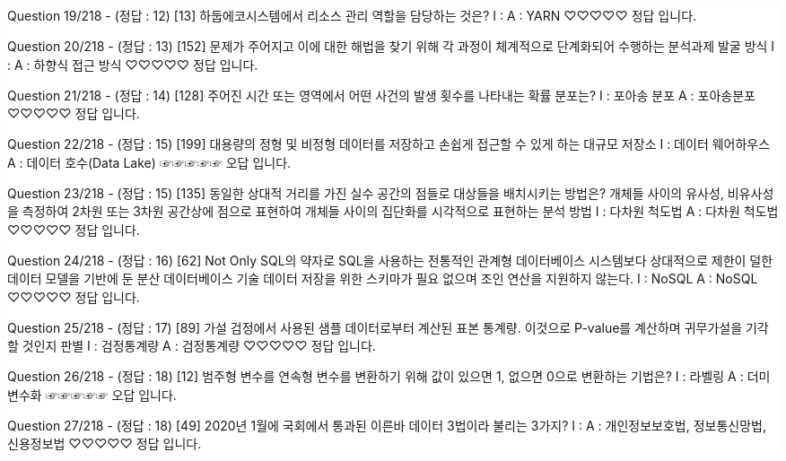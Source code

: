 Question 19/218 - (정답 : 12)
[13] 하둡에코시스템에서 리소스 관리 역할을 담당하는 것은?
        I :
        A : YARN
        ♡♡♡♡♡ 정답 입니다.

Question 20/218 - (정답 : 13)
[152] 문제가 주어지고 이에 대한 해법을 찾기 위해 각 과정이 체계적으로 단계화되어 수행하는 분석과제 발굴 방식
        I :
        A : 하향식 접근 방식
        ♡♡♡♡♡ 정답 입니다.

Question 21/218 - (정답 : 14)
[128] 주어진 시간 또는 영역에서 어떤 사건의 발생 횟수를 나타내는 확률 분포는?
        I : 포아송 분포
        A : 포아송분포
        ♡♡♡♡♡ 정답 입니다.

Question 22/218 - (정답 : 15)
[199] 대용량의 정형 및 비정형 데이터를 저장하고 손쉽게 접근할 수 있게 하는 대규모 저장소
        I : 데이터 웨어하우스
        A : 데이터 호수(Data Lake)
        ☞☞☞☞☞ 오답 입니다.

Question 23/218 - (정답 : 15)
[135] 동일한 상대적 거리를 가진 실수 공간의 점들로 대상들을 배치시키는 방법은?
개체들 사이의 유사성, 비유사성을 측정하여 2차원 또는 3차원 공간상에 점으로 표현하여 개체들 사이의 집단화를 시각적으로 표현하는 분석 방법
        I : 다차원 척도법
        A : 다차원 척도법
        ♡♡♡♡♡ 정답 입니다.

Question 24/218 - (정답 : 16)
[62] Not Only SQL의 약자로 SQL을 사용하는 전통적인 관계형 데이터베이스 시스템보다 상대적으로 제한이 덜한 데이터 모델을 기반에 둔 분산 데이터베이스 기술
데이터 저장을 위한 스키마가 필요 없으며 조인 연산을 지원하지 않는다.
        I : NoSQL
        A : NoSQL
        ♡♡♡♡♡ 정답 입니다.

Question 25/218 - (정답 : 17)
[89] 가설 검정에서 사용된 샘플 데이터로부터 계산된 표본 통계량. 이것으로 P-value를 계산하며 귀무가설을 기각할 것인지 판별
        I : 검정통계량
        A : 검정통계량
        ♡♡♡♡♡ 정답 입니다.

Question 26/218 - (정답 : 18)
[12] 범주형 변수를 연속형 변수를 변환하기 위해 값이 있으면 1, 없으면 0으로 변환하는 기법은?
        I : 라벨링 
        A : 더미변수화
        ☞☞☞☞☞ 오답 입니다.

Question 27/218 - (정답 : 18)
[49] 2020년 1월에 국회에서 통과된 이른바 데이터 3법이라 불리는 3가지?
        I :
        A : 개인정보보호법, 정보통신망법, 신용정보법
        ♡♡♡♡♡ 정답 입니다.
